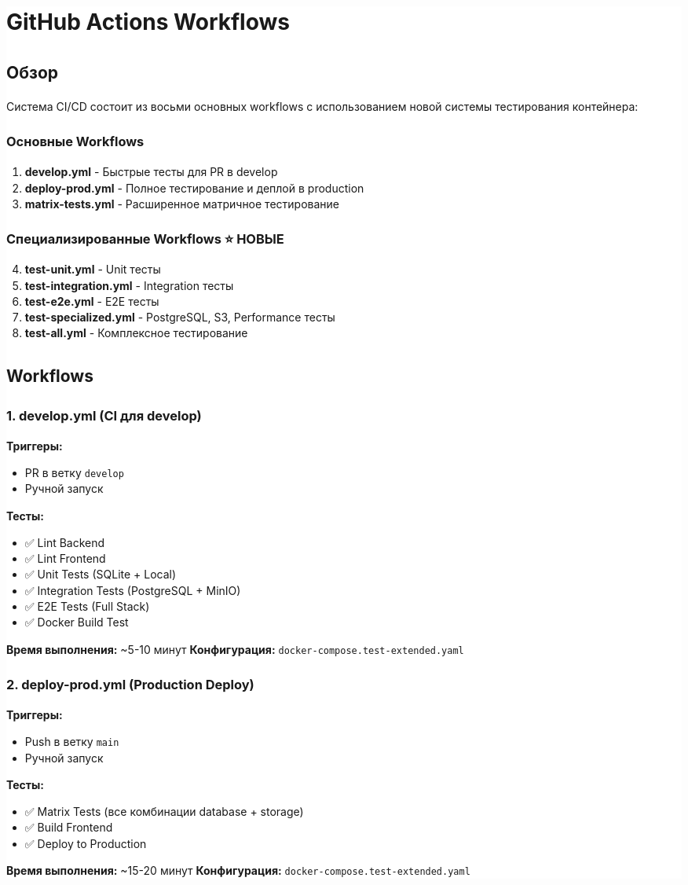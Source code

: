 # GitHub Actions Workflows

## Обзор

Система CI/CD состоит из восьми основных workflows с использованием новой системы тестирования контейнера:

### Основные Workflows
1. **develop.yml** - Быстрые тесты для PR в develop
2. **deploy-prod.yml** - Полное тестирование и деплой в production
3. **matrix-tests.yml** - Расширенное матричное тестирование

### Специализированные Workflows ⭐ НОВЫЕ
4. **test-unit.yml** - Unit тесты
5. **test-integration.yml** - Integration тесты
6. **test-e2e.yml** - E2E тесты
7. **test-specialized.yml** - PostgreSQL, S3, Performance тесты
8. **test-all.yml** - Комплексное тестирование

## Workflows

### 1. develop.yml (CI для develop)

**Триггеры:**
- PR в ветку `develop`
- Ручной запуск

**Тесты:**
- ✅ Lint Backend
- ✅ Lint Frontend  
- ✅ Unit Tests (SQLite + Local)
- ✅ Integration Tests (PostgreSQL + MinIO)
- ✅ E2E Tests (Full Stack)
- ✅ Docker Build Test

**Время выполнения:** ~5-10 минут
**Конфигурация:** `docker-compose.test-extended.yaml`

### 2. deploy-prod.yml (Production Deploy)

**Триггеры:**
- Push в ветку `main`
- Ручной запуск

**Тесты:**
- ✅ Matrix Tests (все комбинации database + storage)
- ✅ Build Frontend
- ✅ Deploy to Production

**Время выполнения:** ~15-20 минут
**Конфигурация:** `docker-compose.test-extended.yaml`
